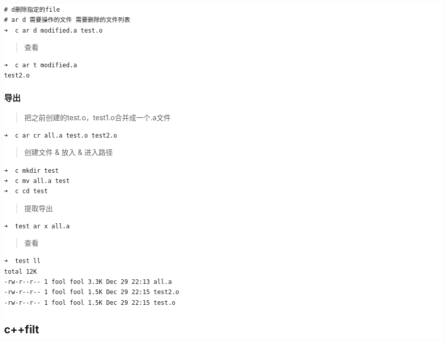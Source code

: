 ```shell
# d删除指定的file
# ar d 需要操作的文件 需要删除的文件列表
➜  c ar d modified.a test.o
```



> 查看

```shell
➜  c ar t modified.a
test2.o
```





### 导出



> 把之前创建的test.o，test1.o合并成一个.a文件

```shell
➜  c ar cr all.a test.o test2.o
```



> 创建文件 & 放入 & 进入路径

```shell
➜  c mkdir test
➜  c mv all.a test
➜  c cd test
```



> 提取导出

```shell
➜  test ar x all.a
```



> 查看

```shell
➜  test ll
total 12K
-rw-r--r-- 1 fool fool 3.3K Dec 29 22:13 all.a
-rw-r--r-- 1 fool fool 1.5K Dec 29 22:15 test2.o
-rw-r--r-- 1 fool fool 1.5K Dec 29 22:15 test.o
```





## c++filt

